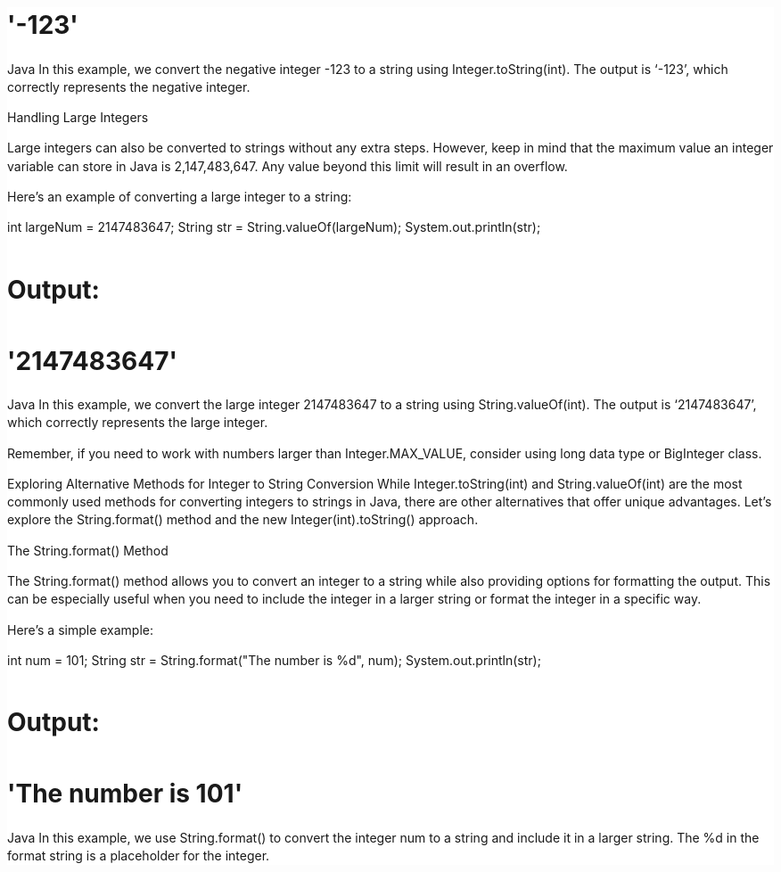 # '-123'

Java
In this example, we convert the negative integer -123 to a string using Integer.toString(int). The output is ‘-123’, which correctly represents the negative integer.

Handling Large Integers

Large integers can also be converted to strings without any extra steps. However, keep in mind that the maximum value an integer variable can store in Java is 2,147,483,647. Any value beyond this limit will result in an overflow.

Here’s an example of converting a large integer to a string:

int largeNum = 2147483647;
String str = String.valueOf(largeNum);
System.out.println(str);

# Output:

# '2147483647'

Java
In this example, we convert the large integer 2147483647 to a string using String.valueOf(int). The output is ‘2147483647’, which correctly represents the large integer.

Remember, if you need to work with numbers larger than Integer.MAX_VALUE, consider using long data type or BigInteger class.

Exploring Alternative Methods for Integer to String Conversion
While Integer.toString(int) and String.valueOf(int) are the most commonly used methods for converting integers to strings in Java, there are other alternatives that offer unique advantages. Let’s explore the String.format() method and the new Integer(int).toString() approach.

The String.format() Method

The String.format() method allows you to convert an integer to a string while also providing options for formatting the output. This can be especially useful when you need to include the integer in a larger string or format the integer in a specific way.

Here’s a simple example:

int num = 101;
String str = String.format("The number is %d", num);
System.out.println(str);

# Output:

# 'The number is 101'

Java
In this example, we use String.format() to convert the integer num to a string and include it in a larger string. The %d in the format string is a placeholder for the integer.
